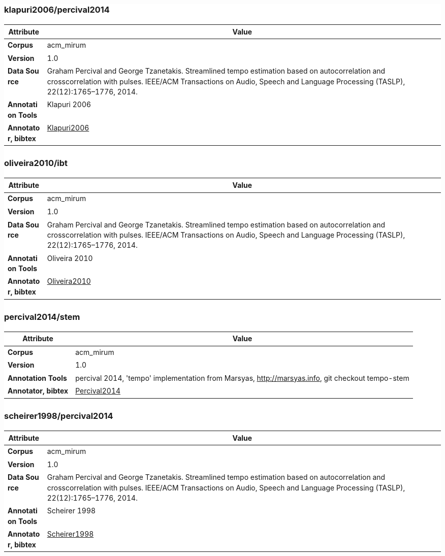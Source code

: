 ### klapuri2006/percival2014

| Attribute | Value |
| --- | --- |
| **Corpus** | acm_mirum |
| **Version** | 1.0 |
| **Data&nbsp;Source** | Graham Percival and George Tzanetakis. Streamlined tempo estimation based on autocorrelation and crosscorrelation with pulses. IEEE/ACM Transactions on Audio, Speech and Language Processing (TASLP), 22(12):1765–1776, 2014. |
| **Annotation&nbsp;Tools** | Klapuri 2006 |
| **Annotator,&nbsp;bibtex** |[Klapuri2006](bib/Klapuri2006.bib) |

### oliveira2010/ibt

| Attribute | Value |
| --- | --- |
| **Corpus** | acm_mirum |
| **Version** | 1.0 |
| **Data&nbsp;Source** | Graham Percival and George Tzanetakis. Streamlined tempo estimation based on autocorrelation and crosscorrelation with pulses. IEEE/ACM Transactions on Audio, Speech and Language Processing (TASLP), 22(12):1765–1776, 2014. |
| **Annotation&nbsp;Tools** | Oliveira 2010 |
| **Annotator,&nbsp;bibtex** |[Oliveira2010](bib/Oliveira2010.bib) |

### percival2014/stem

| Attribute | Value |
| --- | --- |
| **Corpus** | acm_mirum |
| **Version** | 1.0 |
| **Annotation&nbsp;Tools** | percival 2014, 'tempo' implementation from Marsyas, http://marsyas.info, git checkout tempo-stem |
| **Annotator,&nbsp;bibtex** |[Percival2014](bib/Percival2014.bib) |

### scheirer1998/percival2014

| Attribute | Value |
| --- | --- |
| **Corpus** | acm_mirum |
| **Version** | 1.0 |
| **Data&nbsp;Source** | Graham Percival and George Tzanetakis. Streamlined tempo estimation based on autocorrelation and crosscorrelation with pulses. IEEE/ACM Transactions on Audio, Speech and Language Processing (TASLP), 22(12):1765–1776, 2014. |
| **Annotation&nbsp;Tools** | Scheirer 1998 |
| **Annotator,&nbsp;bibtex** |[Scheirer1998](bib/Scheirer1998.bib) |
